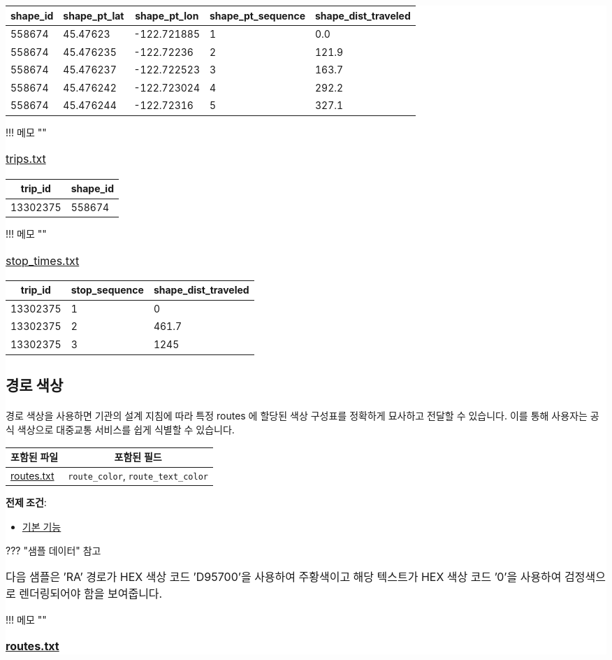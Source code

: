  | shape_id | shape_pt_lat | shape_pt_lon | shape_pt_sequence | shape_dist_traveled | 
 |---------|-------------|-------------|------------------|------| 
 | 558674 | 45.47623 |-122.721885 | 1 | 0.0 | 
 | 558674 | 45.476235 |-122.72236 | 2 | 121.9 | 
 | 558674 | 45.476237 |-122.722523 | 3 | 163.7 | 
 | 558674 | 45.476242 |-122.723024 | 4 | 292.2 | 
 | 558674 | 45.476244 |-122.72316 | 5 | 327.1 | 
 
 !!! 메모 "" 
<p style="font-size:16px"> 
 <a href="../../../documentation/schedule/reference/#tripstxt">trips.txt</a><br> 
</p> 
 
 | trip_id | shape_id| 
 |---------|---------| 
 |13302375|558674 | 
 
 !!! 메모 "" 
<p style="font-size:16px"> 
 <a href="../../../documentation/schedule/reference/#stop_timestxt">stop_times.txt</a><br> 
</p> 
 
 | trip_id | stop_sequence| shape_dist_traveled| 
 |---------|-------------|------| 
 |13302375|1 |0 | 
 |13302375|2 |461.7 | 
 |13302375|3 |1245 | 
 
## 경로 색상 
 
 경로 색상을 사용하면 기관의 설계 지침에 따라 특정 routes 에 할당된 색상 구성표를 정확하게 묘사하고 전달할 수 있습니다. 이를 통해 사용자는 공식 색상으로 대중교통 서비스를 쉽게 식별할 수 있습니다. 
 
 | 포함된 파일 | 포함된 필드 | 
 |---------|-------------------| 
 |[routes.txt](../../../documentation/schedule/reference/#routestxt)|`route_color`, `route_text_color` | 
 
 
 **전제 조건**: 
 
 - [기본 기능](../base) 
 
 ??? "샘플 데이터" 참고 
 
<p style="font-size:16px"> 
 다음 샘플은 ’RA’ 경로가 HEX 색상 코드 ’D95700’을 사용하여 주황색이고 해당 텍스트가 HEX 색상 코드 ’0’을 사용하여 검정색으로 렌더링되어야 함을 보여줍니다. 
</p> 
 !!! 메모 "" 
<p style="font-size:16px"> 
 <a href="../../../documentation/schedule/reference/#routestxt"><b>routes.txt</b></a><br> 
</p> 
 
